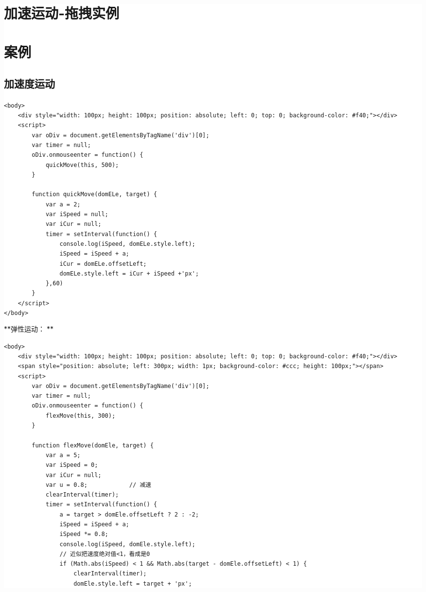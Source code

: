 





# 加速运动-拖拽实例 

# 案例

## 加速度运动

    <body>
        <div style="width: 100px; height: 100px; position: absolute; left: 0; top: 0; background-color: #f40;"></div>
        <script>
            var oDiv = document.getElementsByTagName('div')[0];
            var timer = null;
            oDiv.onmouseenter = function() {
                quickMove(this, 500);
            }
    
            function quickMove(domELe, target) {
                var a = 2;
                var iSpeed = null;
                var iCur = null;
                timer = setInterval(function() {
                    console.log(iSpeed, domELe.style.left);
                    iSpeed = iSpeed + a;
                    iCur = domELe.offsetLeft;
                    domELe.style.left = iCur + iSpeed +'px';
                },60)
            }
        </script>
    </body>

**弹性运动： **

    <body>
        <div style="width: 100px; height: 100px; position: absolute; left: 0; top: 0; background-color: #f40;"></div>
        <span style="position: absolute; left: 300px; width: 1px; background-color: #ccc; height: 100px;"></span>
        <script>
            var oDiv = document.getElementsByTagName('div')[0];
            var timer = null;
            oDiv.onmouseenter = function() {
                flexMove(this, 300);
            }
    
            function flexMove(domEle, target) {
                var a = 5;
                var iSpeed = 0;
                var iCur = null;
                var u = 0.8;            // 减速
                clearInterval(timer);
                timer = setInterval(function() {
                    a = target > domEle.offsetLeft ? 2 : -2;
                    iSpeed = iSpeed + a;
                    iSpeed *= 0.8;
                    console.log(iSpeed, domEle.style.left);
                    // 近似把速度绝对值<1，看成是0
                    if (Math.abs(iSpeed) < 1 && Math.abs(target - domEle.offsetLeft) < 1) {
                        clearInterval(timer);
                        domEle.style.left = target + 'px';
